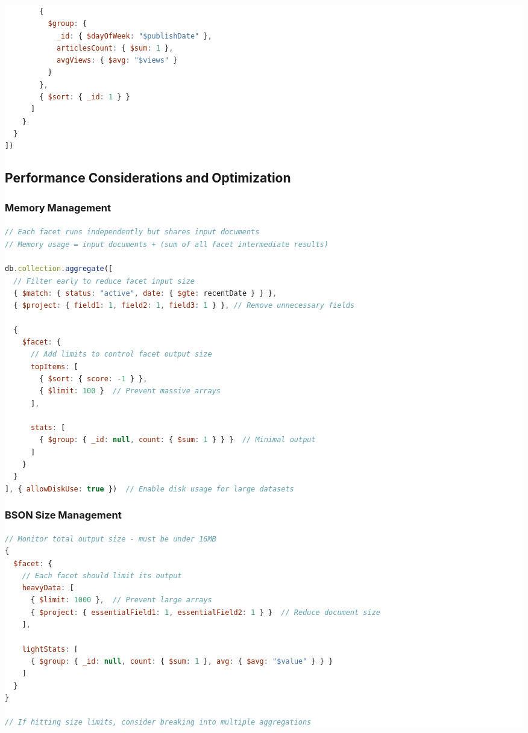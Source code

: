 ```javascript
        {
          $group: {
            _id: { $dayOfWeek: "$publishDate" },
            articlesCount: { $sum: 1 },
            avgViews: { $avg: "$views" }
          }
        },
        { $sort: { _id: 1 } }
      ]
    }
  }
])
```

## Performance Considerations and Optimization

### Memory Management

```javascript
// Each facet runs independently but shares input documents
// Memory usage = input documents + (sum of all facet intermediate results)

db.collection.aggregate([
  // Filter early to reduce facet input size
  { $match: { status: "active", date: { $gte: recentDate } } },
  { $project: { field1: 1, field2: 1, field3: 1 } }, // Remove unnecessary fields
  
  {
    $facet: {
      // Add limits to control facet output size
      topItems: [
        { $sort: { score: -1 } },
        { $limit: 100 }  // Prevent massive arrays
      ],
      
      stats: [
        { $group: { _id: null, count: { $sum: 1 } } }  // Minimal output
      ]
    }
  }
], { allowDiskUse: true })  // Enable disk usage for large datasets
```

### BSON Size Management

```javascript
// Monitor total output size - must be under 16MB
{
  $facet: {
    // Each facet should limit its output
    heavyData: [
      { $limit: 1000 },  // Prevent large arrays
      { $project: { essentialField1: 1, essentialField2: 1 } }  // Reduce document size
    ],
    
    lightStats: [
      { $group: { _id: null, count: { $sum: 1 }, avg: { $avg: "$value" } } }
    ]
  }
}

// If hitting size limits, consider breaking into multiple aggregations
```
